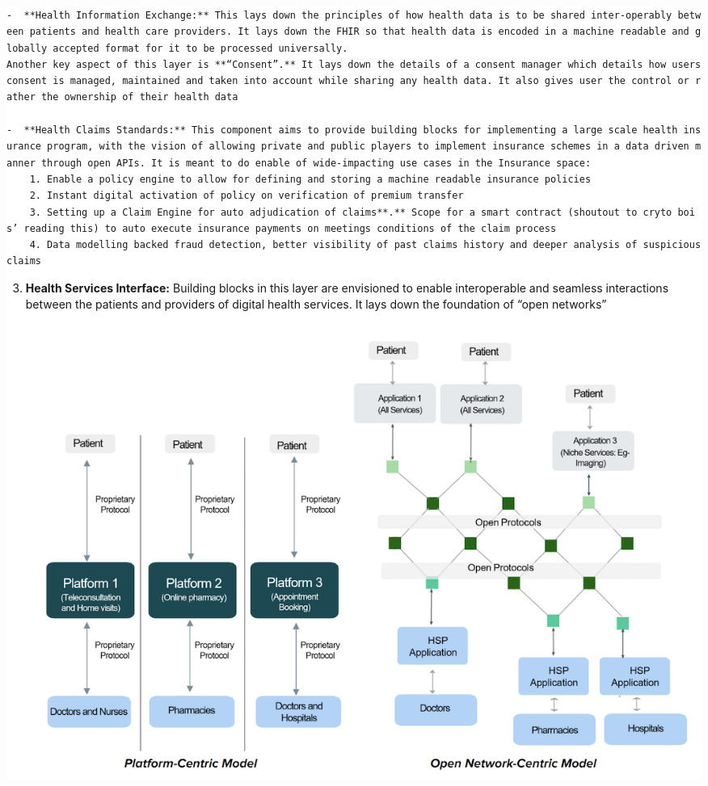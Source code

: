     -  **Health Information Exchange:** This lays down the principles of how health data is to be shared inter-operably between patients and health care providers. It lays down the FHIR so that health data is encoded in a machine readable and globally accepted format for it to be processed universally.
    Another key aspect of this layer is **“Consent”.** It lays down the details of a consent manager which details how users consent is managed, maintained and taken into account while sharing any health data. It also gives user the control or rather the ownership of their health data  

    -  **Health Claims Standards:** This component aims to provide building blocks for implementing a large scale health insurance program, with the vision of allowing private and public players to implement insurance schemes in a data driven manner through open APIs. It is meant to do enable of wide-impacting use cases in the Insurance space:
        1. Enable a policy engine to allow for defining and storing a machine readable insurance policies
        2. Instant digital activation of policy on verification of premium transfer
        3. Setting up a Claim Engine for auto adjudication of claims**.** Scope for a smart contract (shoutout to cryto bois’ reading this) to auto execute insurance payments on meetings conditions of the claim process
        4. Data modelling backed fraud detection, better visibility of past claims history and deeper analysis of suspicious claims

3. **Health Services Interface:** Building blocks in this layer are envisioned to enable interoperable and seamless interactions between the patients and providers of digital health services. It lays down the foundation of “open networks”

    ![Health Services Interface](/images/Health_Stack_3.png)
